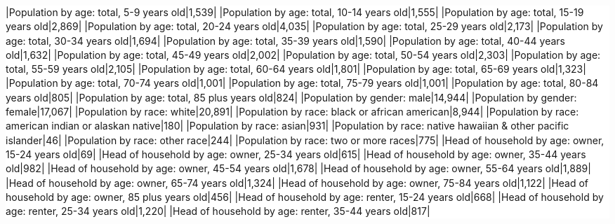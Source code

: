 |Population by age: total, 5-9 years old|1,539|
|Population by age: total, 10-14 years old|1,555|
|Population by age: total, 15-19 years old|2,869|
|Population by age: total, 20-24 years old|4,035|
|Population by age: total, 25-29 years old|2,173|
|Population by age: total, 30-34 years old|1,694|
|Population by age: total, 35-39 years old|1,590|
|Population by age: total, 40-44 years old|1,632|
|Population by age: total, 45-49 years old|2,002|
|Population by age: total, 50-54 years old|2,303|
|Population by age: total, 55-59 years old|2,105|
|Population by age: total, 60-64 years old|1,801|
|Population by age: total, 65-69 years old|1,323|
|Population by age: total, 70-74 years old|1,001|
|Population by age: total, 75-79 years old|1,001|
|Population by age: total, 80-84 years old|805|
|Population by age: total, 85 plus years old|824|
|Population by gender: male|14,944|
|Population by gender: female|17,067|
|Population by race: white|20,891|
|Population by race: black or african american|8,944|
|Population by race: american indian or alaskan native|180|
|Population by race: asian|931|
|Population by race: native hawaiian & other pacific islander|46|
|Population by race: other race|244|
|Population by race: two or more races|775|
|Head of household by age: owner, 15-24 years old|69|
|Head of household by age: owner, 25-34 years old|615|
|Head of household by age: owner, 35-44 years old|982|
|Head of household by age: owner, 45-54 years old|1,678|
|Head of household by age: owner, 55-64 years old|1,889|
|Head of household by age: owner, 65-74 years old|1,324|
|Head of household by age: owner, 75-84 years old|1,122|
|Head of household by age: owner, 85 plus years old|456|
|Head of household by age: renter, 15-24 years old|668|
|Head of household by age: renter, 25-34 years old|1,220|
|Head of household by age: renter, 35-44 years old|817|